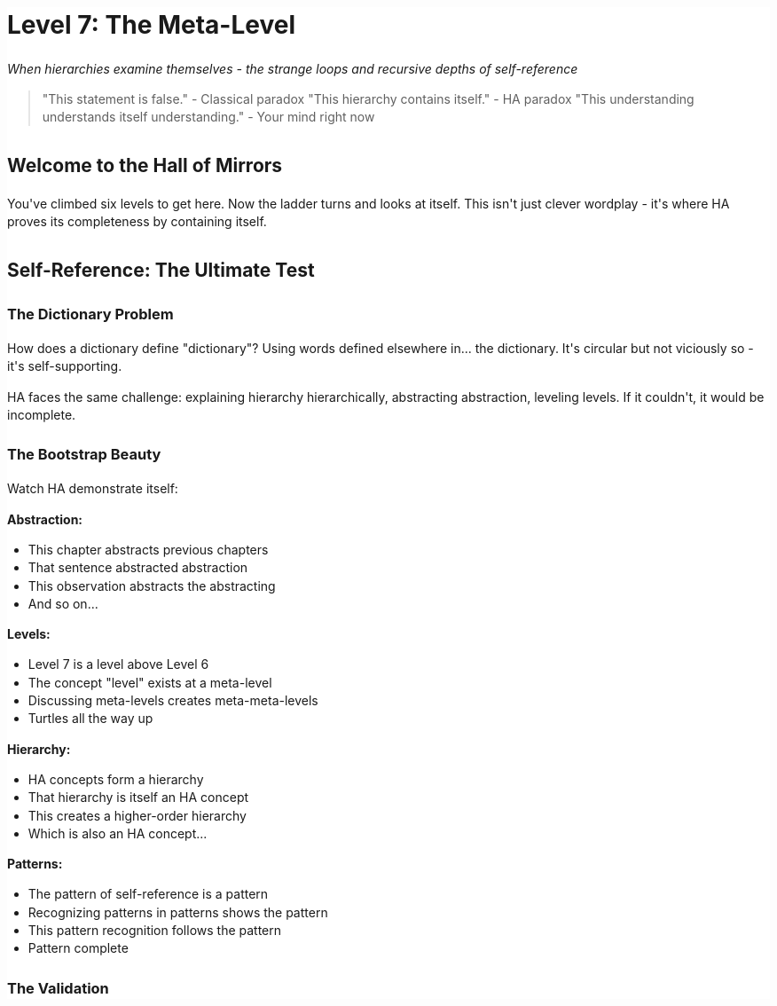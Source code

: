 # Level 7: The Meta-Level
*When hierarchies examine themselves - the strange loops and recursive depths of self-reference*

> "This statement is false." - Classical paradox
> "This hierarchy contains itself." - HA paradox
> "This understanding understands itself understanding." - Your mind right now

## Welcome to the Hall of Mirrors

You've climbed six levels to get here. Now the ladder turns and looks at itself. This isn't just clever wordplay - it's where HA proves its completeness by containing itself.

## Self-Reference: The Ultimate Test

### The Dictionary Problem

How does a dictionary define "dictionary"? Using words defined elsewhere in... the dictionary. It's circular but not viciously so - it's self-supporting.

HA faces the same challenge: explaining hierarchy hierarchically, abstracting abstraction, leveling levels. If it couldn't, it would be incomplete.

### The Bootstrap Beauty

Watch HA demonstrate itself:

**Abstraction:**
- This chapter abstracts previous chapters
- That sentence abstracted abstraction
- This observation abstracts the abstracting
- And so on...

**Levels:**
- Level 7 is a level above Level 6
- The concept "level" exists at a meta-level
- Discussing meta-levels creates meta-meta-levels
- Turtles all the way up

**Hierarchy:**
- HA concepts form a hierarchy
- That hierarchy is itself an HA concept
- This creates a higher-order hierarchy
- Which is also an HA concept...

**Patterns:**
- The pattern of self-reference is a pattern
- Recognizing patterns in patterns shows the pattern
- This pattern recognition follows the pattern
- Pattern complete

### The Validation
